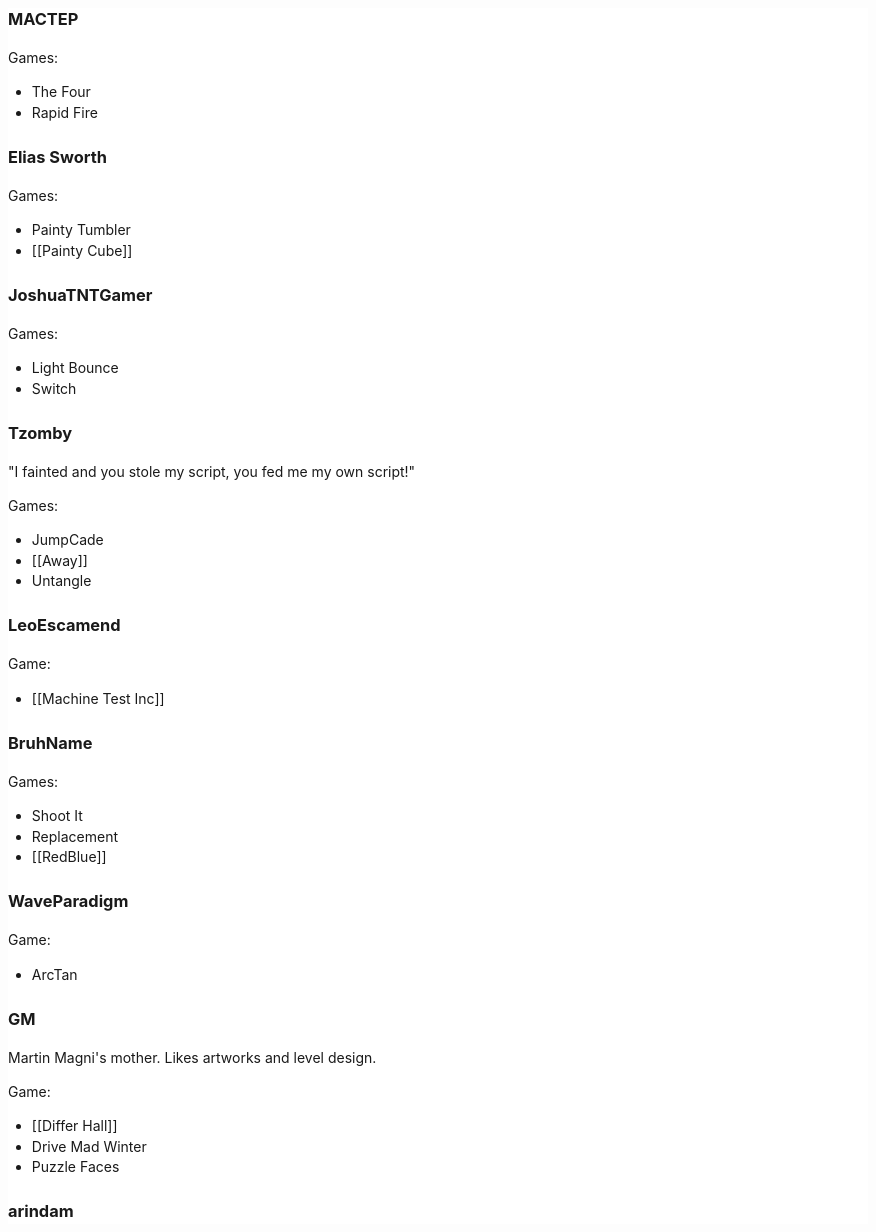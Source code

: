 ### MACTEP

Games:
* The Four
* Rapid Fire

### Elias Sworth

Games:
* Painty Tumbler
* [[Painty Cube]]

### JoshuaTNTGamer

Games:
* Light Bounce
* Switch

### Tzomby
"I fainted and you stole my script, you fed me my own script!"

Games:
* JumpCade
* [[Away]]
* Untangle

### LeoEscamend

Game:
* [[Machine Test Inc]]

### BruhName

Games:
* Shoot It
* Replacement
* [[RedBlue]]

### WaveParadigm

Game:
* ArcTan

### GM
Martin Magni's mother. Likes artworks and level design.

Game:
* [[Differ Hall]]
* Drive Mad Winter
* Puzzle Faces

### arindam
